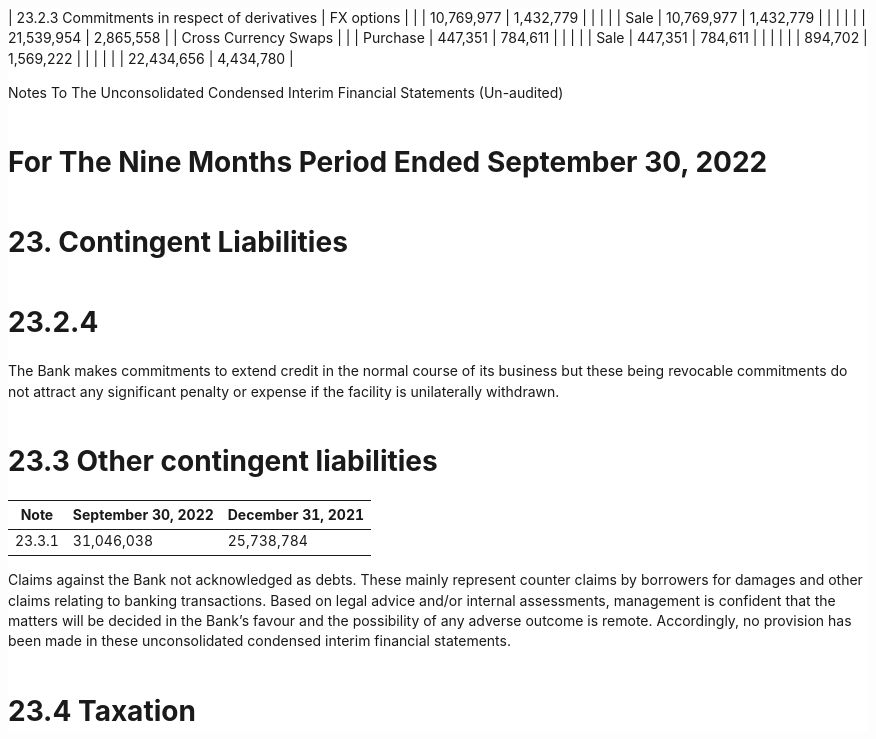 | 23.2.3 Commitments in respect of derivatives                                                                                                                                                                                                                                                                                                                                                                                                                                                                                                       | FX options                       |            |                                                         | 10,769,977   | 1,432,779   |
|                                                                                                                                                                                                                                                                                                                                                                                                                                                                                                                                                    |                                  |            | Sale                                                    | 10,769,977   | 1,432,779   |
|                                                                                                                                                                                                                                                                                                                                                                                                                                                                                                                                                    |                                  |            |                                                         | 21,539,954   | 2,865,558   |
| Cross Currency Swaps                                                                                                                                                                                                                                                                                                                                                                                                                                                                                                                               |                                  |            | Purchase                                                | 447,351      | 784,611     |
|                                                                                                                                                                                                                                                                                                                                                                                                                                                                                                                                                    |                                  |            | Sale                                                    | 447,351      | 784,611     |
|                                                                                                                                                                                                                                                                                                                                                                                                                                                                                                                                                    |                                  |            |                                                         | 894,702      | 1,569,222   |
|                                                                                                                                                                                                                                                                                                                                                                                                                                                                                                                                                    |                                  |            |                                                         | 22,434,656   | 4,434,780   |



Notes To The Unconsolidated Condensed Interim Financial Statements (Un-audited)
# For The Nine Months Period Ended September 30, 2022

# 23. Contingent Liabilities

# 23.2.4

The Bank makes commitments to extend credit in the normal course of its business but these being revocable commitments do not attract any significant penalty or expense if the facility is unilaterally withdrawn.

# 23.3 Other contingent liabilities

| Note   | September 30, 2022 | December 31, 2021 |
| ------ | ------------------ | ----------------- |
| 23.3.1 | 31,046,038         | 25,738,784        |

Claims against the Bank not acknowledged as debts. These mainly represent counter claims by borrowers for damages and other claims relating to banking transactions. Based on legal advice and/or internal assessments, management is confident that the matters will be decided in the Bank’s favour and the possibility of any adverse outcome is remote. Accordingly, no provision has been made in these unconsolidated condensed interim financial statements.

# 23.4 Taxation
